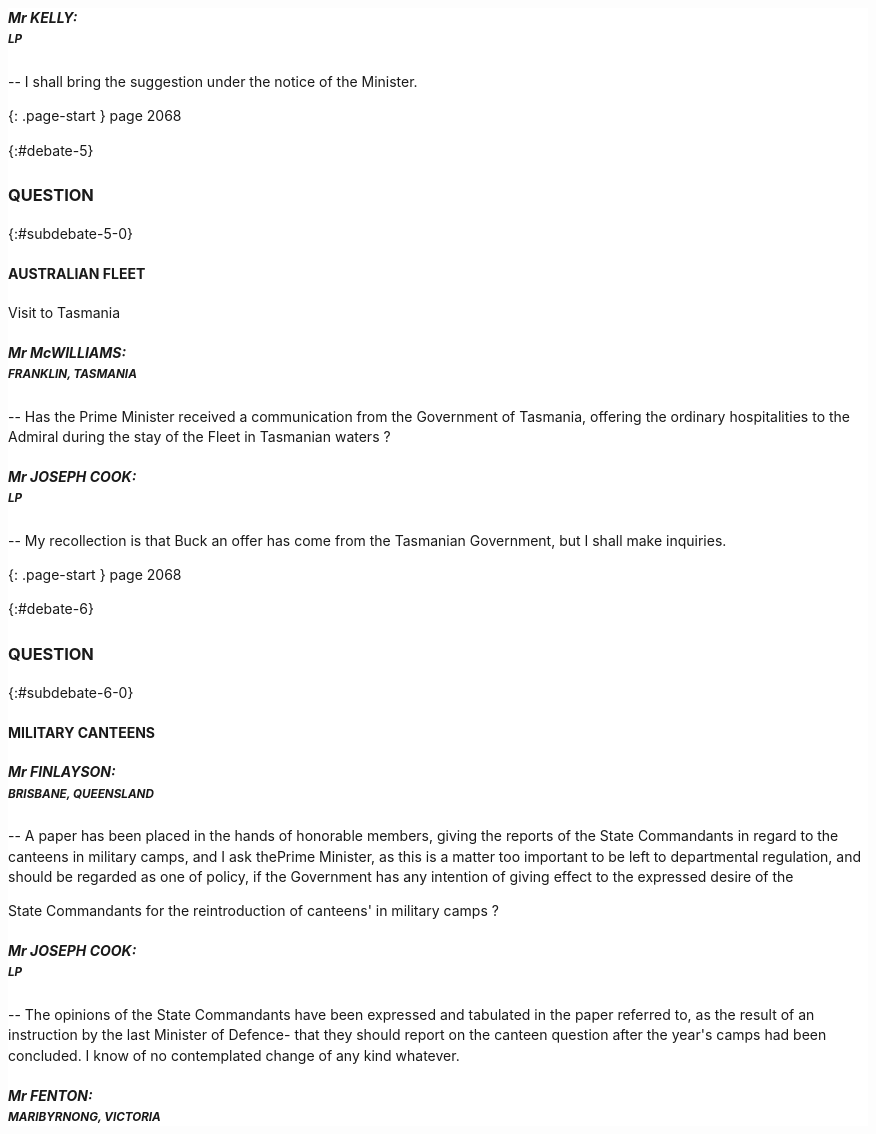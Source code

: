 ##### Mr KELLY:<br><small class="text-muted">LP</small>

-- I shall bring the suggestion under the notice of the Minister. 

{: .page-start }
page 2068

{:#debate-5}
### QUESTION

{:#subdebate-5-0}
#### AUSTRALIAN FLEET

Visit to Tasmania

##### Mr McWILLIAMS:<br><small class="text-muted">FRANKLIN, TASMANIA</small>

-- Has the Prime Minister received a communication from the Government of Tasmania, offering the ordinary hospitalities to the Admiral during the stay of the Fleet in Tasmanian waters ? 

##### Mr JOSEPH COOK:<br><small class="text-muted">LP</small>

-- My recollection is that  Buck  an offer has come from the Tasmanian Government, but I shall make inquiries. 

{: .page-start }
page 2068

{:#debate-6}
### QUESTION

{:#subdebate-6-0}
#### MILITARY CANTEENS

##### Mr FINLAYSON:<br><small class="text-muted">BRISBANE, QUEENSLAND</small>

-- A paper has been placed in the hands of honorable members, giving the reports of the State Commandants in regard to the canteens in military camps, and I ask thePrime Minister, as this is a matter too important to be left to departmental regulation, and should be regarded as one of policy, if the Government has any intention of giving effect to the expressed desire of the 

State Commandants for the reintroduction of canteens' in military camps ? 

##### Mr JOSEPH COOK:<br><small class="text-muted">LP</small>

-- The opinions of the State Commandants have been expressed and tabulated in the paper referred to, as the result of an instruction by the last Minister of Defence- that they should report on the canteen question after the year's camps had been concluded. I know of no contemplated change of any kind whatever. 

##### Mr FENTON:<br><small class="text-muted">MARIBYRNONG, VICTORIA</small>
